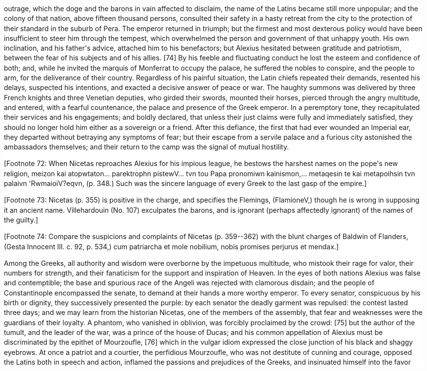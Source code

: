 outrage, which the doge and the barons in vain affected to disclaim, the
name of the Latins became still more unpopular; and the colony of that
nation, above fifteen thousand persons, consulted their safety in a
hasty retreat from the city to the protection of their standard in the
suburb of Pera. The emperor returned in triumph; but the firmest and
most dexterous policy would have been insufficient to steer him through
the tempest, which overwhelmed the person and government of that unhappy
youth. His own inclination, and his father's advice, attached him to
his benefactors; but Alexius hesitated between gratitude and patriotism,
between the fear of his subjects and of his allies. [74] By his feeble
and fluctuating conduct he lost the esteem and confidence of both;
and, while he invited the marquis of Monferrat to occupy the palace,
he suffered the nobles to conspire, and the people to arm, for the
deliverance of their country. Regardless of his painful situation, the
Latin chiefs repeated their demands, resented his delays, suspected his
intentions, and exacted a decisive answer of peace or war. The haughty
summons was delivered by three French knights and three Venetian
deputies, who girded their swords, mounted their horses, pierced through
the angry multitude, and entered, with a fearful countenance, the
palace and presence of the Greek emperor. In a peremptory tone, they
recapitulated their services and his engagements; and boldly declared,
that unless their just claims were fully and immediately satisfied, they
should no longer hold him either as a sovereign or a friend. After this
defiance, the first that had ever wounded an Imperial ear, they departed
without betraying any symptoms of fear; but their escape from a servile
palace and a furious city astonished the ambassadors themselves; and
their return to the camp was the signal of mutual hostility.

[Footnote 72: When Nicetas reproaches Alexius for his impious league,
he bestows the harshest names on the pope's new religion, meizon
kai atopwtaton... parektrophn pistewV... tvn tou Papa pronomiwn
kainismon,... metaqesin te kai metapoihsin tvn palaivn 'RwmaioiV?eqvn,
(p. 348.) Such was the sincere language of every Greek to the last gasp
of the empire.]

[Footnote 73: Nicetas (p. 355) is positive in the charge, and specifies
the Flemings, (FlamioneV,) though he is wrong in supposing it an ancient
name. Villehardouin (No. 107) exculpates the barons, and is ignorant
(perhaps affectedly ignorant) of the names of the guilty.]

[Footnote 74: Compare the suspicions and complaints of Nicetas (p.
359--362) with the blunt charges of Baldwin of Flanders, (Gesta Innocent
III. c. 92, p. 534,) cum patriarcha et mole nobilium, nobis promises
perjurus et mendax.]

Among the Greeks, all authority and wisdom were overborne by the
impetuous multitude, who mistook their rage for valor, their numbers
for strength, and their fanaticism for the support and inspiration of
Heaven. In the eyes of both nations Alexius was false and contemptible;
the base and spurious race of the Angeli was rejected with clamorous
disdain; and the people of Constantinople encompassed the senate,
to demand at their hands a more worthy emperor. To every senator,
conspicuous by his birth or dignity, they successively presented the
purple: by each senator the deadly garment was repulsed: the contest
lasted three days; and we may learn from the historian Nicetas, one of
the members of the assembly, that fear and weaknesses were the guardians
of their loyalty. A phantom, who vanished in oblivion, was forcibly
proclaimed by the crowd: [75] but the author of the tumult, and the
leader of the war, was a prince of the house of Ducas; and his
common appellation of Alexius must be discriminated by the epithet of
Mourzoufle, [76] which in the vulgar idiom expressed the close junction
of his black and shaggy eyebrows. At once a patriot and a courtier, the
perfidious Mourzoufle, who was not destitute of cunning and courage,
opposed the Latins both in speech and action, inflamed the passions
and prejudices of the Greeks, and insinuated himself into the favor